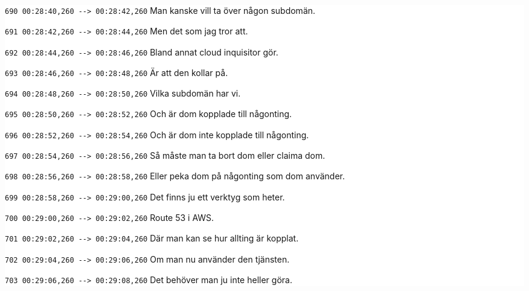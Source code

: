 `690 00:28:40,260 --> 00:28:42,260`
Man kanske vill ta över någon subdomän.



`691 00:28:42,260 --> 00:28:44,260`
Men det som jag tror att.



`692 00:28:44,260 --> 00:28:46,260`
Bland annat cloud inquisitor gör.



`693 00:28:46,260 --> 00:28:48,260`
Är att den kollar på.



`694 00:28:48,260 --> 00:28:50,260`
Vilka subdomän har vi.



`695 00:28:50,260 --> 00:28:52,260`
Och är dom kopplade till någonting.



`696 00:28:52,260 --> 00:28:54,260`
Och är dom inte kopplade till någonting.



`697 00:28:54,260 --> 00:28:56,260`
Så måste man ta bort dom eller claima dom.



`698 00:28:56,260 --> 00:28:58,260`
Eller peka dom på någonting som dom använder.



`699 00:28:58,260 --> 00:29:00,260`
Det finns ju ett verktyg som heter.



`700 00:29:00,260 --> 00:29:02,260`
Route 53 i AWS.



`701 00:29:02,260 --> 00:29:04,260`
Där man kan se hur allting är kopplat.



`702 00:29:04,260 --> 00:29:06,260`
Om man nu använder den tjänsten.



`703 00:29:06,260 --> 00:29:08,260`
Det behöver man ju inte heller göra.


